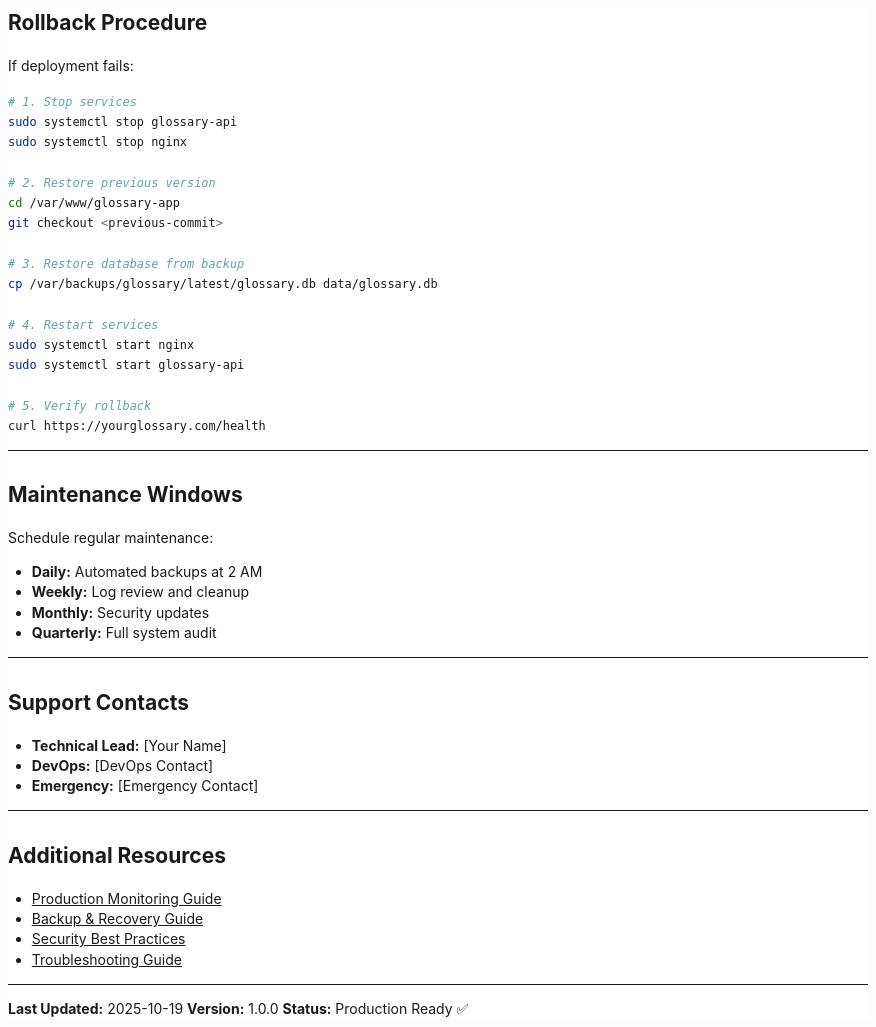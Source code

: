 
## Rollback Procedure

If deployment fails:

```bash
# 1. Stop services
sudo systemctl stop glossary-api
sudo systemctl stop nginx

# 2. Restore previous version
cd /var/www/glossary-app
git checkout <previous-commit>

# 3. Restore database from backup
cp /var/backups/glossary/latest/glossary.db data/glossary.db

# 4. Restart services
sudo systemctl start nginx
sudo systemctl start glossary-api

# 5. Verify rollback
curl https://yourglossary.com/health
```

---

## Maintenance Windows

Schedule regular maintenance:

- **Daily:** Automated backups at 2 AM
- **Weekly:** Log review and cleanup
- **Monthly:** Security updates
- **Quarterly:** Full system audit

---

## Support Contacts

- **Technical Lead:** [Your Name]
- **DevOps:** [DevOps Contact]
- **Emergency:** [Emergency Contact]

---

## Additional Resources

- [Production Monitoring Guide](PRODUCTION_MONITORING.md)
- [Backup & Recovery Guide](BACKUP_RECOVERY.md)
- [Security Best Practices](SECURITY_GUIDE.md)
- [Troubleshooting Guide](TROUBLESHOOTING.md)

---

**Last Updated:** 2025-10-19
**Version:** 1.0.0
**Status:** Production Ready ✅
